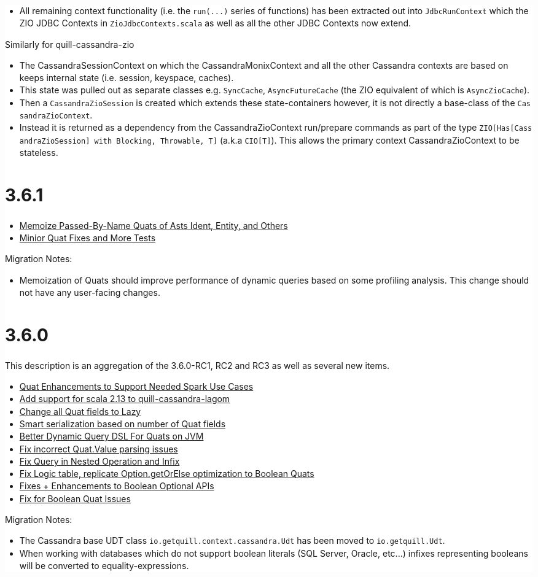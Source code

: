 - All remaining context functionality (i.e. the `run(...)` series of functions) has been extracted out into `JdbcRunContext` which the
  ZIO JDBC Contexts in `ZioJdbcContexts.scala` as well as all the other JDBC Contexts now extend.

Similarly for quill-cassandra-zio
- The CassandraSessionContext on which the CassandraMonixContext and all the other Cassandra contexts are based on keeps internal state (i.e. session, keyspace, caches).
- This state was pulled out as separate classes e.g. `SyncCache`, `AsyncFutureCache` (the ZIO equivalent of which is `AsyncZioCache`).
- Then a `CassandraZioSession` is created which extends these state-containers however, it is not directly a base-class of the `CassandraZioContext`.
- Instead it is returned as a dependency from the CassandraZioContext run/prepare commands as part of the type
  `ZIO[Has[CassandraZioSession] with Blocking, Throwable, T]` (a.k.a `CIO[T]`). This allows the primary context CassandraZioContext to be stateless.

# 3.6.1

- [Memoize Passed-By-Name Quats of Asts Ident, Entity, and Others](https://github.com/getquill/quill/pull/2084)
- [Minior Quat Fixes and More Tests](https://github.com/getquill/quill/pull/2057)

Migration Notes:

 - Memoization of Quats should improve performance of dynamic queries based on some profiling analysis. This
   change should not have any user-facing changes.

# 3.6.0
This description is an aggregation of the 3.6.0-RC1, RC2 and RC3 as well as several new items.

 - [Quat Enhancements to Support Needed Spark Use Cases](https://github.com/getquill/quill/pull/2010)
 - [Add support for scala 2.13 to quill-cassandra-lagom](https://github.com/getquill/quill/pull/1909)
 - [Change all Quat fields to Lazy](https://github.com/getquill/quill/pull/2004)
 - [Smart serialization based on number of Quat fields](https://github.com/getquill/quill/pull/1997)
 - [Better Dynamic Query DSL For Quats on JVM](https://github.com/getquill/quill/pull/1993)
 - [Fix incorrect Quat.Value parsing issues](https://github.com/getquill/quill/pull/1987)
 - [Fix Query in Nested Operation and Infix](https://github.com/getquill/quill/pull/1980)
 - [Fix Logic table, replicate Option.getOrElse optimization to Boolean Quats](https://github.com/getquill/quill/pull/1975)
 - [Fixes + Enhancements to Boolean Optional APIs](https://github.com/getquill/quill/pull/1970)
 - [Fix for Boolean Quat Issues](https://github.com/getquill/quill/pull/1967)

Migration Notes:

 - The Cassandra base UDT class `io.getquill.context.cassandra.Udt` has been moved to `io.getquill.Udt`.
 - When working with databases which do not support boolean literals (SQL Server, Oracle, etc...) infixes representing booleans
   will be converted to equality-expressions.
